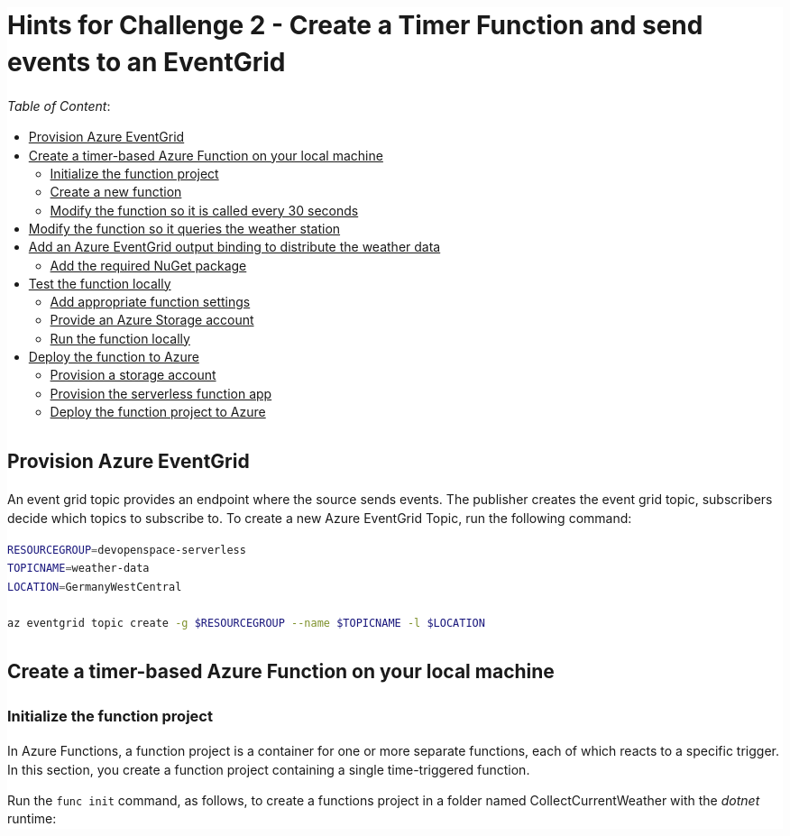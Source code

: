 # Hints for Challenge 2 - Create a Timer Function and send events to an EventGrid

*Table of Content*:

- [Provision Azure EventGrid](#provision-azure-eventgrid)
- [Create a timer-based Azure Function on your local machine](#create-a-timer-based-azure-function-on-your-local-machine)
  - [Initialize the function project](#initialize-the-function-project)
  - [Create a new function](#create-a-new-function)
  - [Modify the function so it is called every 30 seconds](#modify-the-function-so-that-it-is-called-every-30-seconds)
- [Modify the function so it queries the weather station](#modify-the-function-so-that-it-queries-the-weather-station)
- [Add an Azure EventGrid output binding to distribute the weather data](#add-an-azure-eventgrid-output-binding-to-distribute-the-weather-data)
  - [Add the required NuGet package](#add-the-required-nuget-package)
- [Test the function locally](#test-the-function-locally)
  - [Add appropriate function settings](#add-appropriate-function-settings)
  - [Provide an Azure Storage account](#provide-an-azure-storage-account)
  - [Run the function locally](#run-the-function-locally)
- [Deploy the function to Azure](#deploy-the-function-to-azure)
  - [Provision a storage account](#provision-a-storage-account)
  - [Provision the serverless function app](#provision-the-serverless-function-app)
  - [Deploy the function project to Azure](#deploy-the-function-project-to-azure)

## Provision Azure EventGrid

An event grid topic provides an endpoint where the source sends events. The publisher creates the event grid topic, subscribers decide which topics to subscribe to.
To create a new Azure EventGrid Topic, run the following command:

```bash
RESOURCEGROUP=devopenspace-serverless
TOPICNAME=weather-data
LOCATION=GermanyWestCentral

az eventgrid topic create -g $RESOURCEGROUP --name $TOPICNAME -l $LOCATION
```

## Create a timer-based Azure Function on your local machine

### Initialize the function project

In Azure Functions, a function project is a container for one or more separate functions, each of which reacts to a specific trigger. In this section, you create a function project containing a single time-triggered function.

Run the `func init` command, as follows, to create a functions project in a folder named CollectCurrentWeather with the *dotnet* runtime:
